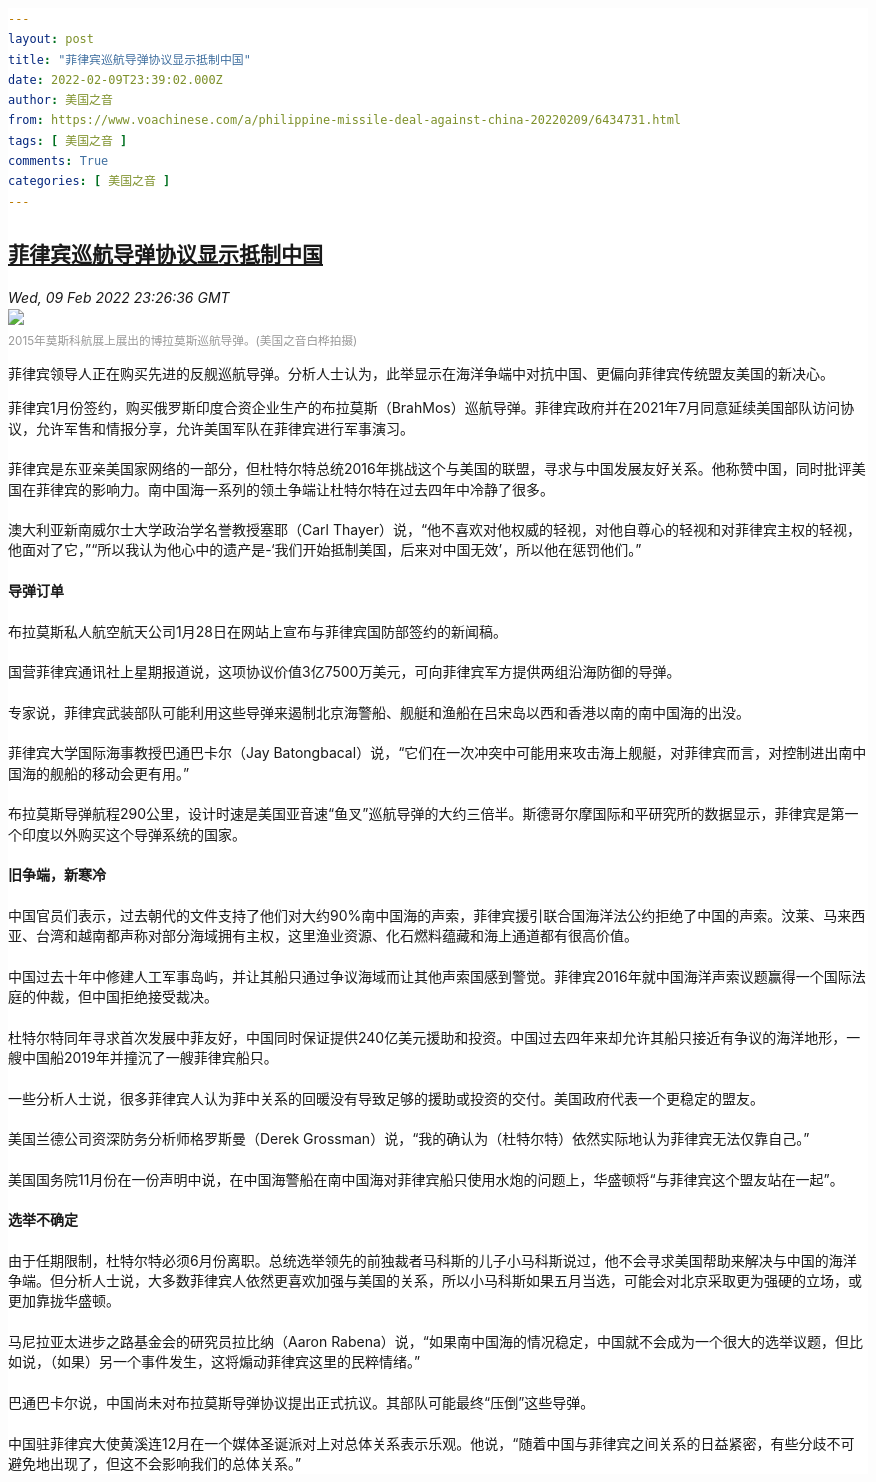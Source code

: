 ```yaml
---
layout: post
title: "菲律宾巡航导弹协议显示抵制中国"
date: 2022-02-09T23:39:02.000Z
author: 美国之音
from: https://www.voachinese.com/a/philippine-missile-deal-against-china-20220209/6434731.html
tags: [ 美国之音 ]
comments: True
categories: [ 美国之音 ]
---
```


[菲律宾巡航导弹协议显示抵制中国](https://www.voachinese.com/a/philippine-missile-deal-against-china-20220209/6434731.html)
------

<div>
<div><i>Wed, 09 Feb 2022 23:26:36 GMT</i></div><img src="https://images.weserv.nl?url=gdb.voanews.com/0DC4E5CC-37AC-492B-AEB3-62AB5CE5DE49_r1_s_w900.jpg" width="100%"><div><small style="color: #999;">2015年莫斯科航展上展出的博拉莫斯巡航导弹。(美国之音白桦拍摄)</small></div><p>菲律宾领导人正在购买先进的反舰巡航导弹。分析人士认为，此举显示在海洋争端中对抗中国、更偏向菲律宾传统盟友美国的新决心。</p><p>菲律宾1月份签约，购买俄罗斯印度合资企业生产的布拉莫斯（BrahMos）巡航导弹。菲律宾政府并在2021年7月同意延续美国部队访问协议，允许军售和情报分享，允许美国军队在菲律宾进行军事演习。<br /><br />菲律宾是东亚亲美国家网络的一部分，但杜特尔特总统2016年挑战这个与美国的联盟，寻求与中国发展友好关系。他称赞中国，同时批评美国在菲律宾的影响力。南中国海一系列的领土争端让杜特尔特在过去四年中冷静了很多。<br /><br />澳大利亚新南威尔士大学政治学名誉教授塞耶（Carl Thayer）说，“他不喜欢对他权威的轻视，对他自尊心的轻视和对菲律宾主权的轻视，他面对了它，”“所以我认为他心中的遗产是-‘我们开始抵制美国，后来对中国无效’，所以他在惩罚他们。”<br /><br /><strong>导弹订单</strong><br /><br />布拉莫斯私人航空航天公司1月28日在网站上宣布与菲律宾国防部签约的新闻稿。<br /><br />国营菲律宾通讯社上星期报道说，这项协议价值3亿7500万美元，可向菲律宾军方提供两组沿海防御的导弹。<br /><br />专家说，菲律宾武装部队可能利用这些导弹来遏制北京海警船、舰艇和渔船在吕宋岛以西和香港以南的南中国海的出没。<br /><br />菲律宾大学国际海事教授巴通巴卡尔（Jay Batongbacal）说，“它们在一次冲突中可能用来攻击海上舰艇，对菲律宾而言，对控制进出南中国海的舰船的移动会更有用。”<br /><br />布拉莫斯导弹航程290公里，设计时速是美国亚音速“鱼叉”巡航导弹的大约三倍半。斯德哥尔摩国际和平研究所的数据显示，菲律宾是第一个印度以外购买这个导弹系统的国家。<br /><br /><strong>旧争端，新寒冷</strong><br /><br />中国官员们表示，过去朝代的文件支持了他们对大约90%南中国海的声索，菲律宾援引联合国海洋法公约拒绝了中国的声索。汶莱、马来西亚、台湾和越南都声称对部分海域拥有主权，这里渔业资源、化石燃料蕴藏和海上通道都有很高价值。<br /><br />中国过去十年中修建人工军事岛屿，并让其船只通过争议海域而让其他声索国感到警觉。菲律宾2016年就中国海洋声索议题赢得一个国际法庭的仲裁，但中国拒绝接受裁决。<br /><br />杜特尔特同年寻求首次发展中菲友好，中国同时保证提供240亿美元援助和投资。中国过去四年来却允许其船只接近有争议的海洋地形，一艘中国船2019年并撞沉了一艘菲律宾船只。<br /><br />一些分析人士说，很多菲律宾人认为菲中关系的回暖没有导致足够的援助或投资的交付。美国政府代表一个更稳定的盟友。<br /><br />美国兰德公司资深防务分析师格罗斯曼（Derek Grossman）说，“我的确认为（杜特尔特）依然实际地认为菲律宾无法仅靠自己。”<br /><br />美国国务院11月份在一份声明中说，在中国海警船在南中国海对菲律宾船只使用水炮的问题上，华盛顿将“与菲律宾这个盟友站在一起”。<br /><br /><strong>选举不确定</strong><br /><br />由于任期限制，杜特尔特必须6月份离职。总统选举领先的前独裁者马科斯的儿子小马科斯说过，他不会寻求美国帮助来解决与中国的海洋争端。但分析人士说，大多数菲律宾人依然更喜欢加强与美国的关系，所以小马科斯如果五月当选，可能会对北京采取更为强硬的立场，或更加靠拢华盛顿。<br /><br />马尼拉亚太进步之路基金会的研究员拉比纳（Aaron Rabena）说，“如果南中国海的情况稳定，中国就不会成为一个很大的选举议题，但比如说，（如果）另一个事件发生，这将煽动菲律宾这里的民粹情绪。”<br /><br />巴通巴卡尔说，中国尚未对布拉莫斯导弹协议提出正式抗议。其部队可能最终“压倒”这些导弹。<br /><br />中国驻菲律宾大使黄溪连12月在一个媒体圣诞派对上对总体关系表示乐观。他说，“随着中国与菲律宾之间关系的日益紧密，有些分歧不可避免地出现了，但这不会影响我们的总体关系。”</p>
</div>
